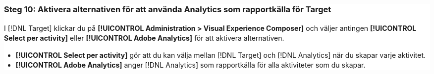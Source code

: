 ### Steg 10: Aktivera alternativen för att använda Analytics som rapportkälla för Target

I [!DNL Target] klickar du på **[!UICONTROL Administration > Visual Experience Composer]** och väljer antingen **[!UICONTROL Select per activity]** eller **[!UICONTROL Adobe Analytics]** för att aktivera alternativen.

* **[!UICONTROL Select per activity]** gör att du kan välja mellan  [!DNL Target] och  [!DNL Analytics] när du skapar varje aktivitet.
* **[!UICONTROL Adobe Analytics]** anger  [!DNL Analytics] som rapportkälla för alla aktiviteter som du skapar.



